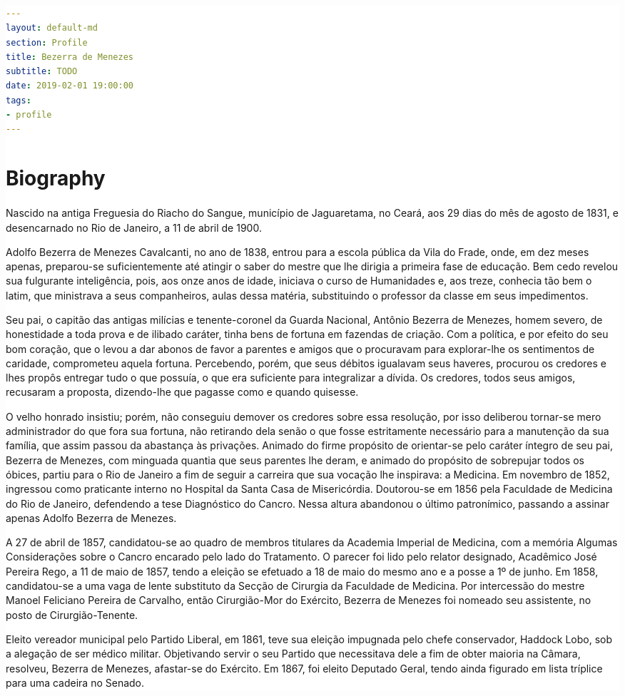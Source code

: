 ```yaml
---
layout: default-md
section: Profile
title: Bezerra de Menezes
subtitle: TODO
date: 2019-02-01 19:00:00
tags: 
- profile
---
```


# Biography
Nascido na antiga Freguesia do Riacho do Sangue, município de Jaguaretama, no Ceará, aos 29 dias do mês de agosto de 1831, e desencarnado no Rio de Janeiro, a 11 de abril de 1900.

Adolfo Bezerra de Menezes Cavalcanti, no ano de 1838, entrou para a escola pública da Vila do Frade, onde, em dez meses apenas, preparou-se suficientemente até atingir o saber do mestre que lhe dirigia a primeira fase de educação. Bem cedo revelou sua fulgurante inteligência, pois, aos onze anos de idade, iniciava o curso de Humanidades e, aos treze, conhecia tão bem o latim, que ministrava a seus companheiros, aulas dessa matéria, substituindo o professor da classe em seus impedimentos.

Seu pai, o capitão das antigas milícias e tenente-coronel da Guarda Nacional, Antônio Bezerra de Menezes, homem severo, de honestidade a toda prova e de ilibado caráter, tinha bens de fortuna em fazendas de criação. Com a política, e por efeito do seu bom coração, que o levou a dar abonos de favor a parentes e amigos que o procuravam para explorar-lhe os sentimentos de caridade, comprometeu aquela fortuna. Percebendo, porém, que seus débitos igualavam seus haveres, procurou os credores e lhes propôs entregar tudo o que possuía, o que era suficiente para integralizar a dívida. Os credores, todos seus amigos, recusaram a proposta, dizendo-lhe que pagasse como e quando quisesse.

O velho honrado insistiu; porém, não conseguiu demover os credores sobre essa resolução, por isso deliberou tornar-se mero administrador do que fora sua fortuna, não retirando dela senão o que fosse estritamente necessário para a manutenção da sua família, que assim passou da abastança às privações.
Animado do firme propósito de orientar-se pelo caráter íntegro de seu pai, Bezerra de Menezes, com minguada quantia que seus parentes lhe deram, e animado do propósito de sobrepujar todos os óbices, partiu para o Rio de Janeiro a fim de seguir a carreira que sua vocação lhe inspirava: a Medicina.
Em novembro de 1852, ingressou como praticante interno no Hospital da Santa Casa de Misericórdia. Doutorou-se em 1856 pela Faculdade de Medicina do Rio de Janeiro, defendendo a tese Diagnóstico do Cancro. Nessa altura abandonou o último patronímico, passando a assinar apenas Adolfo Bezerra de Menezes. 

A 27 de abril de 1857, candidatou-se ao quadro de membros titulares da Academia Imperial de Medicina, com a memória Algumas Considerações sobre o Cancro encarado pelo lado do Tratamento. O parecer foi lido pelo relator designado, Acadêmico José Pereira Rego, a 11 de maio de 1857, tendo a eleição se efetuado a 18 de maio do mesmo ano e a posse a 1º de junho. Em 1858, candidatou-se a uma vaga de lente substituto da Secção de Cirurgia da Faculdade de Medicina. Por intercessão do mestre Manoel Feliciano Pereira de Carvalho, então Cirurgião-Mor do Exército, Bezerra de Menezes foi nomeado seu assistente, no posto de Cirurgião-Tenente.

Eleito vereador municipal pelo Partido Liberal, em 1861, teve sua eleição impugnada pelo chefe conservador, Haddock Lobo, sob a alegação de ser médico militar. Objetivando servir o seu Partido que necessitava dele a fim de obter maioria na Câmara, resolveu, Bezerra de Menezes, afastar-se do Exército. Em 1867, foi eleito Deputado Geral, tendo ainda figurado em lista tríplice para uma cadeira no Senado.

